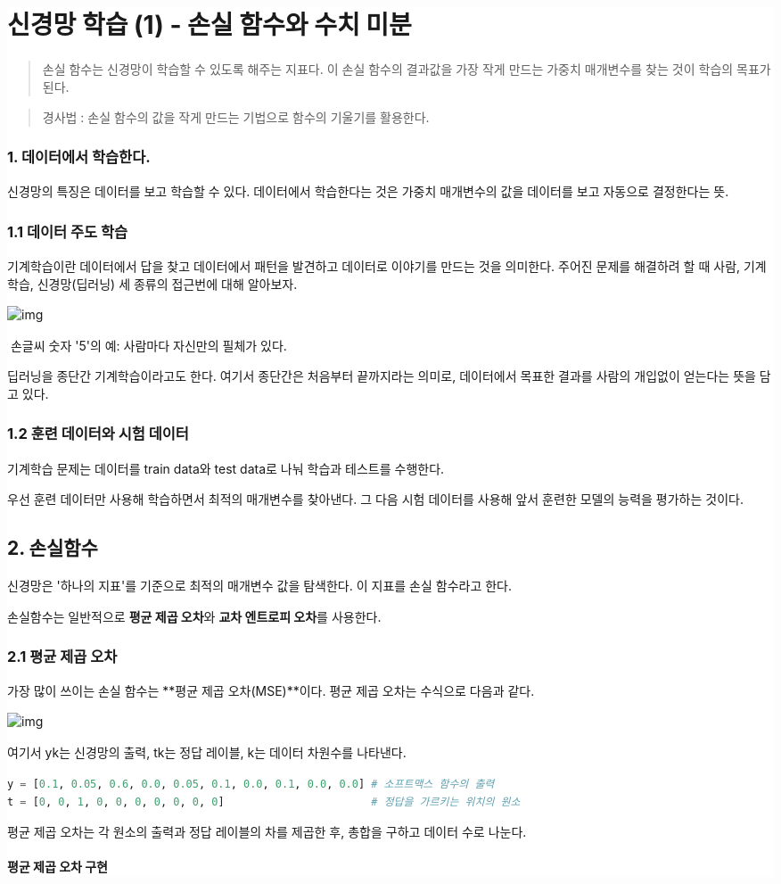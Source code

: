 # 신경망 학습 (1) - 손실 함수와 수치 미분

> 손실 함수는 신경망이 학습할 수 있도록 해주는 지표다. 이 손실 함수의 결과값을 가장 작게 만드는 가중치 매개변수를 찾는 것이 학습의 목표가 된다.

> 경사법 : 손실 함수의 값을 작게 만드는 기법으로 함수의 기울기를 활용한다.



### 1. 데이터에서 학습한다.

신경망의 특징은 데이터를 보고 학습할 수 있다. 데이터에서 학습한다는 것은 가중치 매개변수의 값을 데이터를 보고 자동으로 결정한다는 뜻.



### 1.1 데이터 주도 학습

기계학습이란 데이터에서 답을 찾고 데이터에서 패턴을 발견하고 데이터로 이야기를 만드는 것을 의미한다. 주어진 문제를 해결하려 할 때 사람, 기계학습, 신경망(딥러닝) 세 종류의 접근번에 대해 알아보자.

![img](https://blog.kakaocdn.net/dn/cfjytj/btqItaeAGEZ/s3AVGRQVZ6UkP2E5fnrHU0/img.png)

​																	  손글씨 숫자 '5'의 예: 사람마다 자신만의 필체가 있다.



딥러닝을 종단간 기계학습이라고도 한다. 여기서 종단간은 처음부터 끝까지라는 의미로, 데이터에서 목표한 결과를 사람의 개입없이 얻는다는 뜻을 담고 있다.



### 1.2 훈련 데이터와 시험 데이터

기계학습 문제는 데이터를 train data와 test data로 나눠 학습과 테스트를 수행한다.

우선 훈련 데이터만 사용해 학습하면서 최적의 매개변수를 찾아낸다. 그 다음 시험 데이터를 사용해 앞서 훈련한 모델의 능력을 평가하는 것이다.

## 2. 손실함수

신경망은 '하나의 지표'를 기준으로 최적의 매개변수 값을 탐색한다. 이 지표를 손실 함수라고 한다. 

손실함수는 일반적으로 **평균 제곱 오차**와 **교차 엔트로피 오차**를 사용한다.

### 2.1 평균 제곱 오차

가장 많이 쓰이는 손실 함수는 **평균 제곱 오차(MSE)**이다. 평균 제곱 오차는 수식으로 다음과 같다.

![img](https://blog.kakaocdn.net/dn/bhDvfS/btqIhY02ZSs/9okZjGHlrDoqLZLIS4ylUK/img.png)

여기서 yk는 신경망의 출력, tk는 정답 레이블, k는 데이터 차원수를 나타낸다.

```python
y = [0.1, 0.05, 0.6, 0.0, 0.05, 0.1, 0.0, 0.1, 0.0, 0.0] # 소프트맥스 함수의 출력
t = [0, 0, 1, 0, 0, 0, 0, 0, 0, 0]                       # 정답을 가르키는 위치의 원소
```

평균 제곱 오차는 각 원소의 출력과 정답 레이블의 차를 제곱한 후, 총합을 구하고 데이터 수로 나눈다.

#### 평균 제곱 오차 구현
